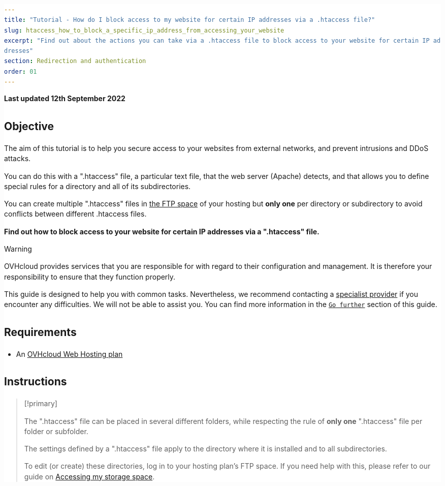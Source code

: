 ```yaml
---
title: "Tutorial - How do I block access to my website for certain IP addresses via a .htaccess file?"
slug: htaccess_how_to_block_a_specific_ip_address_from_accessing_your_website
excerpt: "Find out about the actions you can take via a .htaccess file to block access to your website for certain IP addresses"
section: Redirection and authentication
order: 01
---
```


**Last updated 12th September 2022**

## Objective

The aim of this tutorial is to help you secure access to your websites from external networks, and prevent intrusions and DDoS attacks.

You can do this with a ".htaccess" file, a particular text file, that the web server (Apache) detects, and that allows you to define special rules for a directory and all of its subdirectories.

You can create multiple ".htaccess" files in [the FTP space](https://docs.ovh.com/gb/en/hosting/log-in-to-storage-ftp-web-hosting/) of your hosting but **only one** per directory or subdirectory to avoid conflicts between different .htaccess files.

**Find out how to block access to your website for certain IP addresses via a ".htaccess" file.**

> [!warning]
>
> OVHcloud provides services that you are responsible for with regard to their configuration and management. It is therefore your responsibility to ensure that they function properly.
>
> This guide is designed to help you with common tasks. Nevertheless, we recommend contacting a [specialist provider](https://partner.ovhcloud.com/en-gb/) if you encounter any difficulties. We will not be able to assist you. You can find more information in the [`Go further`](#go-further) section of this guide.
>

## Requirements

- An [OVHcloud Web Hosting plan](https://www.ovh.co.uk/web-hosting)

## Instructions

> [!primary]
>
> The ".htaccess" file can be placed in several different folders, while respecting the rule of **only one** ".htaccess" file per folder or subfolder.
>
> The settings defined by a ".htaccess" file apply to the directory where it is installed and to all subdirectories.
>
> To edit (or create) these directories, log in to your hosting plan’s FTP space. If you need help with this, please refer to our guide on [Accessing my storage space](https://docs.ovh.com/gb/en/hosting/log-in-to-storage-ftp-web-hosting/).
>
